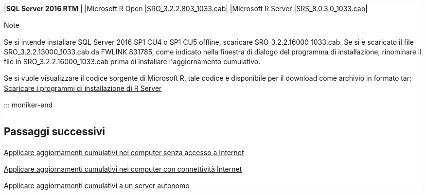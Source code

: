 |**SQL Server 2016 RTM**     |
|Microsoft R Open     |[SRO_3.2.2.803_1033.cab](https://go.microsoft.com/fwlink/?LinkId=761266)|
|Microsoft R Server     |[SRS_8.0.3.0_1033.cab](https://go.microsoft.com/fwlink/?LinkId=735051)|

> [!NOTE]
> 
> Se si intende installare SQL Server 2016 SP1 CU4 o SP1 CU5 offline, scaricare SRO_3.2.2.16000_1033.cab. Se si è scaricato il file SRO_3.2.2.13000_1033.cab da FWLINK 831785, come indicato nella finestra di dialogo del programma di installazione, rinominare il file in SRO_3.2.2.16000_1033.cab prima di installare l'aggiornamento cumulativo.

Se si vuole visualizzare il codice sorgente di Microsoft R, tale codice è disponibile per il download come archivio in formato tar: [Scaricare i programmi di installazione di R Server](/machine-learning-server/install/r-server-install-windows#download)

::: moniker-end

## <a name="next-steps"></a>Passaggi successivi

[Applicare aggiornamenti cumulativi nei computer senza accesso a Internet](sql-ml-component-install-without-internet-access.md#apply-cu)

[Applicare aggiornamenti cumulativi nei computer con connettività Internet](sql-ml-component-install-without-internet-access.md#apply-cu)

[Applicare aggiornamenti cumulativi a un server autonomo](sql-machine-learning-standalone-windows-install.md#apply-cu)
